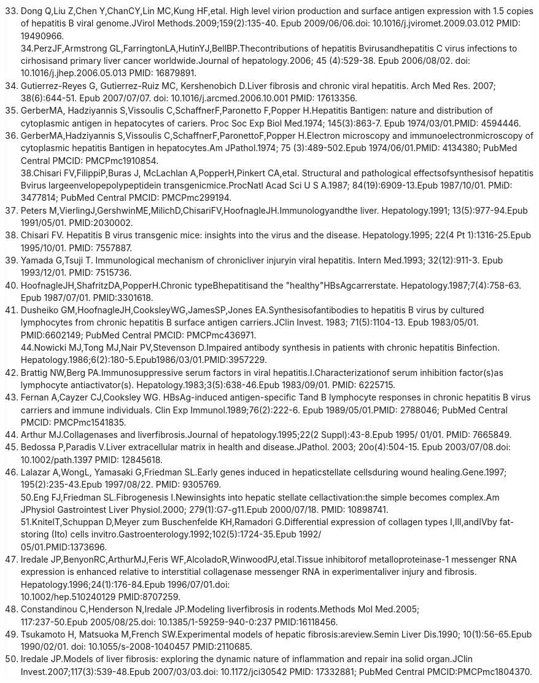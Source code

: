 33. Dong Q,Liu Z,Chen Y,ChanCY,Lin MC,Kung HF,etal. High level virion production and surface antigen expression with 1.5 copies of hepatitis B viral genome.JVirol Methods.2009;159(2):135-40. Epub 2009/06/06.doi: 10.1016/j.jviromet.2009.03.012 PMID: 19490966.   
34.PerzJF,Armstrong GL,FarringtonLA,HutinYJ,BellBP.Thecontributions of hepatitis Bvirusandhepatitis C virus infections to cirhosisand primary liver cancer worldwide.Journal of hepatology.2006; 45 (4):529-38. Epub 2006/08/02. doi: 10.1016/j.jhep.2006.05.013 PMID: 16879891.   
35. Gutierrez-Reyes G, Gutierrez-Ruiz MC, Kershenobich D.Liver fibrosis and chronic viral hepatitis. Arch Med Res. 2007; 38(6):644-51. Epub 2007/07/07. doi: 10.1016/j.arcmed.2006.10.001 PMID: 17613356.   
36. GerberMA, Hadziyannis S,Vissoulis C,SchaffnerF,Paronetto F,Popper H.Hepatitis Bantigen: nature and distribution of cytoplasmic antigen in hepatocytes of cariers. Proc Soc Exp Biol Med.1974; 145(3):863-7. Epub 1974/03/01.PMID: 4594446.   
37. GerberMA,Hadziyannis S,Vissoulis C,SchaffnerF,ParonettoF,Popper H.Electron microscopy and immunoelectronmicroscopy of cytoplasmic hepatitis Bantigen in hepatocytes.Am JPathol.1974; 75 (3):489-502.Epub 1974/06/01.PMID: 4134380; PubMed Central PMCID: PMCPmc1910854.   
38.Chisari FV,FilippiP,Buras J, McLachlan A,PopperH,Pinkert CA,etal. Structural and pathological effectsofsynthesisof hepatitis Bvirus largeenvelopepolypeptidein transgenicmice.ProcNatl Acad Sci U S A.1987; 84(19):6909-13.Epub 1987/10/01. PMiD: 3477814; PubMed Central PMCID: PMCPmc299194.   
39. Peters M,VierlingJ,GershwinME,MilichD,ChisariFV,HoofnagleJH.Immunologyandthe liver. Hepatology.1991; 13(5):977-94.Epub 1991/05/01. PMID:2030002.   
40. Chisari FV. Hepatitis B virus transgenic mice: insights into the virus and the disease. Hepatology.1995; 22(4 Pt 1):1316-25.Epub 1995/10/01. PMID: 7557887.   
41. Yamada G,Tsuji T. Immunological mechanism of chronicliver injuryin viral hepatitis. Intern Med.1993; 32(12):911-3. Epub 1993/12/01. PMID: 7515736.   
42. HoofnagleJH,ShafritzDA,PopperH.Chronic typeBhepatitisand the "healthy"HBsAgcarrerstate. Hepatology.1987;7(4):758-63. Epub 1987/07/01. PMID:3301618.   
43. Dusheiko GM,HoofnagleJH,CooksleyWG,JamesSP,Jones EA.Synthesisofantibodies to hepatitis B virus by cultured lymphocytes from chronic hepatitis B surface antigen carriers.JClin Invest. 1983; 71(5):1104-13. Epub 1983/05/01. PMID:6602149; PubMed Central PMCID: PMCPmc436971.   
44.Nowicki MJ,Tong MJ,Nair PV,Stevenson D.Impaired antibody synthesis in patients with chronic hepatitis Binfection. Hepatology.1986;6(2):180-5.Epub1986/03/01.PMID:3957229.   
45. Brattig NW,Berg PA.Immunosuppressive serum factors in viral hepatitis.I.Characterizationof serum inhibition factor(s)as lymphocyte antiactivator(s). Hepatology.1983;3(5):638-46.Epub 1983/09/01. PMID: 6225715.   
46. Fernan A,Cayzer CJ,Cooksley WG. HBsAg-induced antigen-specific Tand B lymphocyte responses in chronic hepatitis B virus carriers and immune individuals. Clin Exp Immunol.1989;76(2):222-6. Epub 1989/05/01.PMID: 2788046; PubMed Central PMCID: PMCPmc1541835.   
47. Arthur MJ.Collagenases and liverfibrosis.Journal of hepatology.1995;22(2 Suppl):43-8.Epub 1995/ 01/01. PMID: 7665849.   
48. Bedossa P,Paradis V.Liver extracellular matrix in health and disease.JPathol. 2003; 20o(4):504-15. Epub 2003/07/08.doi: 10.1002/path.1397 PMID: 12845618.   
49. Lalazar A,WongL, Yamasaki G,Friedman SL.Early genes induced in hepaticstellate cellsduring wound healing.Gene.1997; 195(2):235-43.Epub 1997/08/22. PMID: 9305769.   
50.Eng FJ,Friedman SL.Fibrogenesis I.Newinsights into hepatic stellate cellactivation:the simple becomes complex.Am JPhysiol Gastrointest Liver Physiol.2000; 279(1):G7-g11.Epub 2000/07/18. PMID: 10898741.   
51.KnitelT,Schuppan D,Meyer zum Buschenfelde KH,Ramadori G.Differential expression of collagen types I,Ill,andIVby fat-storing (Ito) cells invitro.Gastroenterology.1992;102(5):1724-35.Epub 1992/   
05/01.PMID:1373696.   
52. Iredale JP,BenyonRC,ArthurMJ,Feris WF,AlcoladoR,WinwoodPJ,etal.Tissue inhibitorof metalloproteinase-1 messenger RNA expression is enhanced relative to interstitial collagenase messenger RNA in experimentaliver injury and fibrosis. Hepatology.1996;24(1):176-84.Epub 1996/07/01.doi:   
10.1002/hep.510240129 PMID:8707259.   
53. Constandinou C,Henderson N,Iredale JP.Modeling liverfibrosis in rodents.Methods Mol Med.2005;   
117:237-50.Epub 2005/08/25.doi: 10.1385/1-59259-940-0:237 PMID:16118456.   
54. Tsukamoto H, Matsuoka M,French SW.Experimental models of hepatic fibrosis:areview.Semin Liver Dis.1990; 10(1):56-65.Epub 1990/02/01. doi: 10.1055/s-2008-1040457 PMID:2110685.   
55. Iredale JP.Models of liver fibrosis: exploring the dynamic nature of inflammation and repair ina solid organ.JClin Invest.2007;117(3):539-48.Epub 2007/03/03.doi: 10.1172/jci30542 PMlD: 17332881; PubMed Central PMCID:PMCPmc1804370.